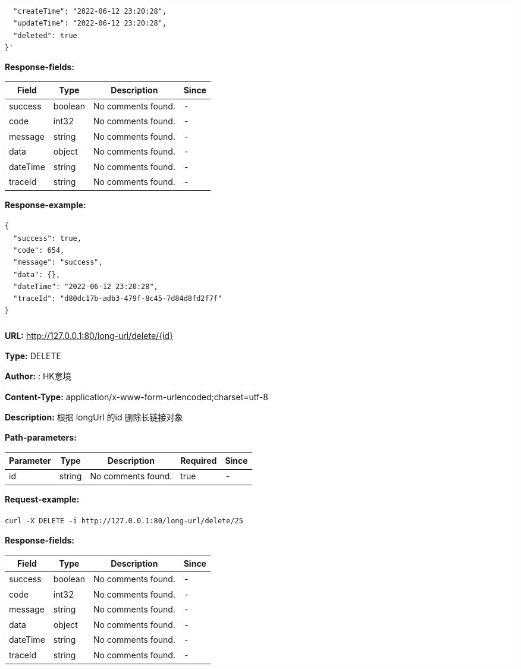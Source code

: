 ```
  "createTime": "2022-06-12 23:20:28",
  "updateTime": "2022-06-12 23:20:28",
  "deleted": true
}'
```
**Response-fields:**

Field | Type|Description|Since
---|---|---|---
success|boolean|No comments found.|-
code|int32|No comments found.|-
message|string|No comments found.|-
data|object|No comments found.|-
dateTime|string|No comments found.|-
traceId|string|No comments found.|-

**Response-example:**
```
{
  "success": true,
  "code": 654,
  "message": "success",
  "data": {},
  "dateTime": "2022-06-12 23:20:28",
  "traceId": "d80dc17b-adb3-479f-8c45-7d84d8fd2f7f"
}
```

### 
**URL:** http://127.0.0.1:80/long-url/delete/{id}

**Type:** DELETE

**Author:** : HK意境

**Content-Type:** application/x-www-form-urlencoded;charset=utf-8

**Description:** 根据 longUrl 的id 删除长链接对象

**Path-parameters:**

Parameter | Type|Description|Required|Since
---|---|---|---|---
id|string|No comments found.|true|-

**Request-example:**
```
curl -X DELETE -i http://127.0.0.1:80/long-url/delete/25
```
**Response-fields:**

Field | Type|Description|Since
---|---|---|---
success|boolean|No comments found.|-
code|int32|No comments found.|-
message|string|No comments found.|-
data|object|No comments found.|-
dateTime|string|No comments found.|-
traceId|string|No comments found.|-
